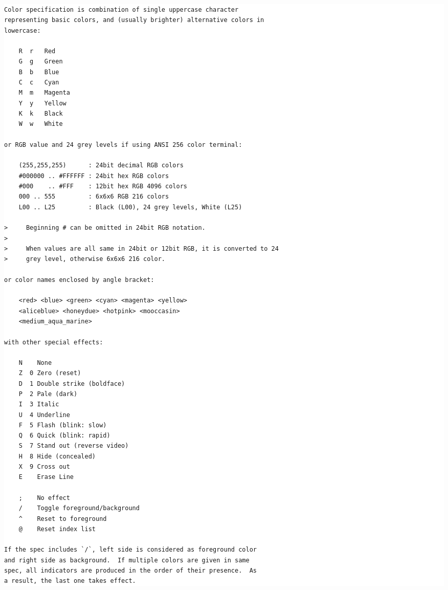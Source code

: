     Color specification is combination of single uppercase character
    representing basic colors, and (usually brighter) alternative colors in
    lowercase:

        R  r   Red
        G  g   Green
        B  b   Blue
        C  c   Cyan
        M  m   Magenta
        Y  y   Yellow
        K  k   Black
        W  w   White

    or RGB value and 24 grey levels if using ANSI 256 color terminal:

        (255,255,255)      : 24bit decimal RGB colors
        #000000 .. #FFFFFF : 24bit hex RGB colors
        #000    .. #FFF    : 12bit hex RGB 4096 colors
        000 .. 555         : 6x6x6 RGB 216 colors
        L00 .. L25         : Black (L00), 24 grey levels, White (L25)

    >     Beginning # can be omitted in 24bit RGB notation.
    >
    >     When values are all same in 24bit or 12bit RGB, it is converted to 24
    >     grey level, otherwise 6x6x6 216 color.

    or color names enclosed by angle bracket:

        <red> <blue> <green> <cyan> <magenta> <yellow>
        <aliceblue> <honeydue> <hotpink> <mooccasin>
        <medium_aqua_marine>

    with other special effects:

        N    None
        Z  0 Zero (reset)
        D  1 Double strike (boldface)
        P  2 Pale (dark)
        I  3 Italic
        U  4 Underline
        F  5 Flash (blink: slow)
        Q  6 Quick (blink: rapid)
        S  7 Stand out (reverse video)
        H  8 Hide (concealed)
        X  9 Cross out
        E    Erase Line

        ;    No effect
        /    Toggle foreground/background
        ^    Reset to foreground
        @    Reset index list

    If the spec includes `/`, left side is considered as foreground color
    and right side as background.  If multiple colors are given in same
    spec, all indicators are produced in the order of their presence.  As
    a result, the last one takes effect.
